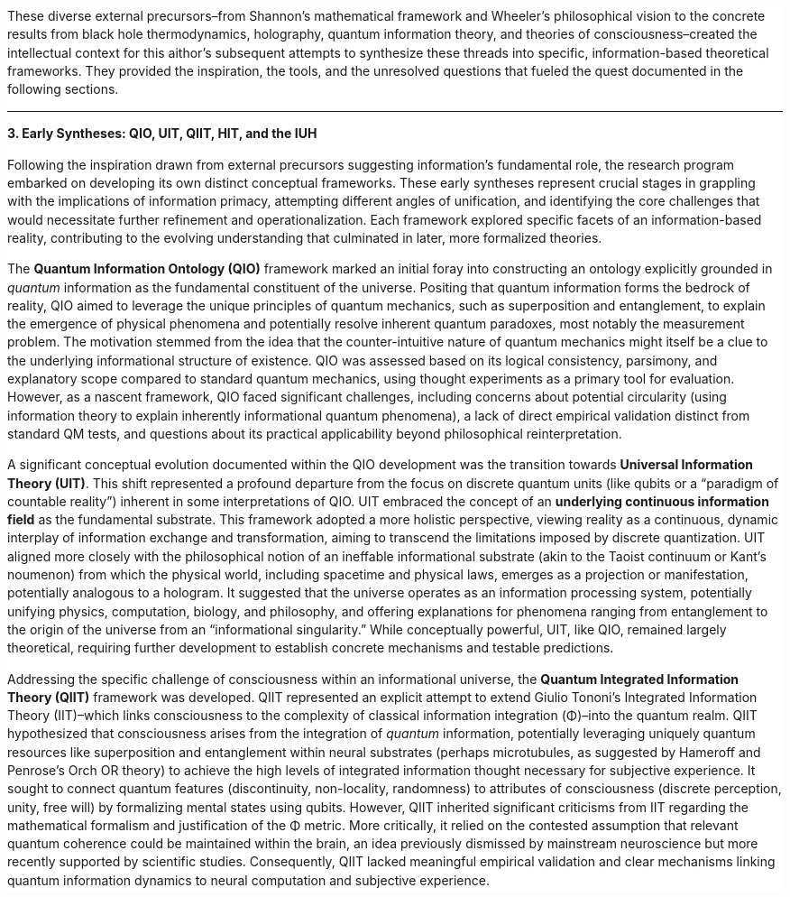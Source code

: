 These diverse external precursors–from Shannon’s mathematical framework and Wheeler’s philosophical vision to the concrete results from black hole thermodynamics, holography, quantum information theory, and theories of consciousness–created the intellectual context for this aithor’s subsequent attempts to synthesize these threads into specific, information-based theoretical frameworks. They provided the inspiration, the tools, and the unresolved questions that fueled the quest documented in the following sections.

---

**3. Early Syntheses: QIO, UIT, QIIT, HIT, and the IUH**

Following the inspiration drawn from external precursors suggesting information’s fundamental role, the research program embarked on developing its own distinct conceptual frameworks. These early syntheses represent crucial stages in grappling with the implications of information primacy, attempting different angles of unification, and identifying the core challenges that would necessitate further refinement and operationalization. Each framework explored specific facets of an information-based reality, contributing to the evolving understanding that culminated in later, more formalized theories.

The **Quantum Information Ontology (QIO)** framework marked an initial foray into constructing an ontology explicitly grounded in *quantum* information as the fundamental constituent of the universe. Positing that quantum information forms the bedrock of reality, QIO aimed to leverage the unique principles of quantum mechanics, such as superposition and entanglement, to explain the emergence of physical phenomena and potentially resolve inherent quantum paradoxes, most notably the measurement problem. The motivation stemmed from the idea that the counter-intuitive nature of quantum mechanics might itself be a clue to the underlying informational structure of existence. QIO was assessed based on its logical consistency, parsimony, and explanatory scope compared to standard quantum mechanics, using thought experiments as a primary tool for evaluation. However, as a nascent framework, QIO faced significant challenges, including concerns about potential circularity (using information theory to explain inherently informational quantum phenomena), a lack of direct empirical validation distinct from standard QM tests, and questions about its practical applicability beyond philosophical reinterpretation.

A significant conceptual evolution documented within the QIO development was the transition towards **Universal Information Theory (UIT)**. This shift represented a profound departure from the focus on discrete quantum units (like qubits or a “paradigm of countable reality”) inherent in some interpretations of QIO. UIT embraced the concept of an **underlying continuous information field** as the fundamental substrate. This framework adopted a more holistic perspective, viewing reality as a continuous, dynamic interplay of information exchange and transformation, aiming to transcend the limitations imposed by discrete quantization. UIT aligned more closely with the philosophical notion of an ineffable informational substrate (akin to the Taoist continuum or Kant’s noumenon) from which the physical world, including spacetime and physical laws, emerges as a projection or manifestation, potentially analogous to a hologram. It suggested that the universe operates as an information processing system, potentially unifying physics, computation, biology, and philosophy, and offering explanations for phenomena ranging from entanglement to the origin of the universe from an “informational singularity.” While conceptually powerful, UIT, like QIO, remained largely theoretical, requiring further development to establish concrete mechanisms and testable predictions.

Addressing the specific challenge of consciousness within an informational universe, the **Quantum Integrated Information Theory (QIIT)** framework was developed. QIIT represented an explicit attempt to extend Giulio Tononi’s Integrated Information Theory (IIT)–which links consciousness to the complexity of classical information integration (Φ)–into the quantum realm. QIIT hypothesized that consciousness arises from the integration of *quantum* information, potentially leveraging uniquely quantum resources like superposition and entanglement within neural substrates (perhaps microtubules, as suggested by Hameroff and Penrose’s Orch OR theory) to achieve the high levels of integrated information thought necessary for subjective experience. It sought to connect quantum features (discontinuity, non-locality, randomness) to attributes of consciousness (discrete perception, unity, free will) by formalizing mental states using qubits. However, QIIT inherited significant criticisms from IIT regarding the mathematical formalism and justification of the Φ metric. More critically, it relied on the contested assumption that relevant quantum coherence could be maintained within the brain, an idea previously dismissed by mainstream neuroscience but more recently supported by scientific studies. Consequently, QIIT lacked meaningful empirical validation and clear mechanisms linking quantum information dynamics to neural computation and subjective experience.
